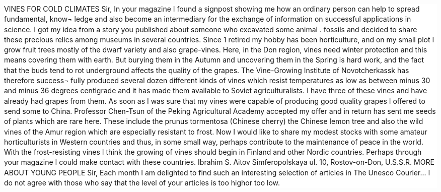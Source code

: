 VINES FOR COLD CLIMATES
Sir,
In your magazine I found a signpost
showing me how an ordinary person
can help to spread fundamental, know¬
ledge and also become an intermediary
for the exchange of information on
successful applications in science. I got
my idea from a story you published
about someone who excavated some
animal . fossils and decided to share
these precious relics among museums in
several countries.
Since 1 retired my hobby has been
horticulture, and on my small plot I
grow fruit trees mostly of the dwarf
variety and also grape-vines. Here, in
the Don region, vines need winter
protection and this means covering
them with earth. But burying them in
the Autumn and uncovering them in the
Spring is hard work, and the fact that
the buds tend to rot underground
affects the quality of the grapes.
The Vine-Growing Institute of
Novotcherkassk has therefore success¬
fully produced several dozen different
kinds of vines which resist temperatures
as low as between minus 30 and minus
36 degrees centigrade and it has made
them available to Soviet agriculturalists.
I have three of these vines and have
already had grapes from them.
As soon as I was sure that my vines
were capable of producing good quality
grapes I offered to send some to China.
Professor Chen-Tsun of the Peking
Agricultural Academy accepted my offer
and in return has sent me seeds of plants
which are rare here. These include
the prunus tormentosa (Chinese cherry)
the Chinese lemon tree and also the
wild vines of the Amur region which
are especially resistant to frost.
Now I would like to share my modest
stocks with some amateur horticulturists
in Western countries and thus, in some
small way, perhaps contribute to the
maintenance of peace in the world.
With the frost-resisting vines I think the
growing of vines should begin in Finland
and other Nordic countries. Perhaps
through your magazine I could make
contact with these countries.
Ibrahim S. Aitov
Simferopolskaya ul. 10,
Rostov-on-Don, U.S.S.R.
MORE ABOUT YOUNG PEOPLE
Sir,
Each month I am delighted to find
such an interesting selection of articles
in The Unesco Courier... I do not
agree with those who say that the level
of your articles is too highor too low.